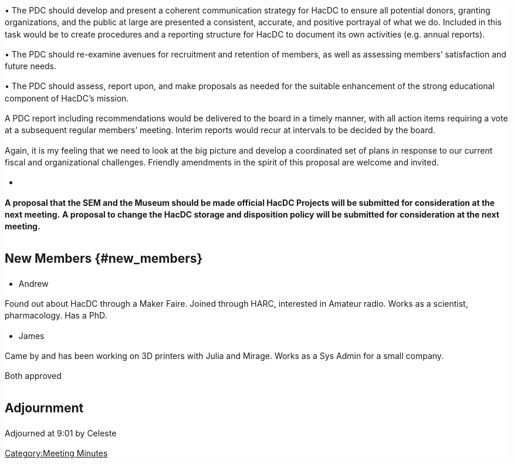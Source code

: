 • The PDC should develop and present a coherent communication strategy
for HacDC to ensure all potential donors, granting organizations, and
the public at large are presented a consistent, accurate, and positive
portrayal of what we do. Included in this task would be to create
procedures and a reporting structure for HacDC to document its own
activities (e.g. annual reports).

• The PDC should re-examine avenues for recruitment and retention of
members, as well as assessing members’ satisfaction and future needs.

• The PDC should assess, report upon, and make proposals as needed for
the suitable enhancement of the strong educational component of HacDC’s
mission.

A PDC report including recommendations would be delivered to the board
in a timely manner, with all action items requiring a vote at a
subsequent regular members’ meeting. Interim reports would recur at
intervals to be decided by the board.

Again, it is my feeling that we need to look at the big picture and
develop a coordinated set of plans in response to our current fiscal and
organizational challenges. Friendly amendments in the spirit of this
proposal are welcome and invited.

-   

**A proposal that the SEM and the Museum should be made official HacDC
Projects will be submitted for consideration at the next meeting.** **A
proposal to change the HacDC storage and disposition policy will be
submitted for consideration at the next meeting.**

## New Members {#new_members}

-   Andrew

Found out about HacDC through a Maker Faire. Joined through HARC,
interested in Amateur radio. Works as a scientist, pharmacology. Has a
PhD.

-   James

Came by and has been working on 3D printers with Julia and Mirage. Works
as a Sys Admin for a small company.

Both approved

## Adjournment

Adjourned at 9:01 by Celeste

[Category:Meeting Minutes](Category:Meeting_Minutes)
